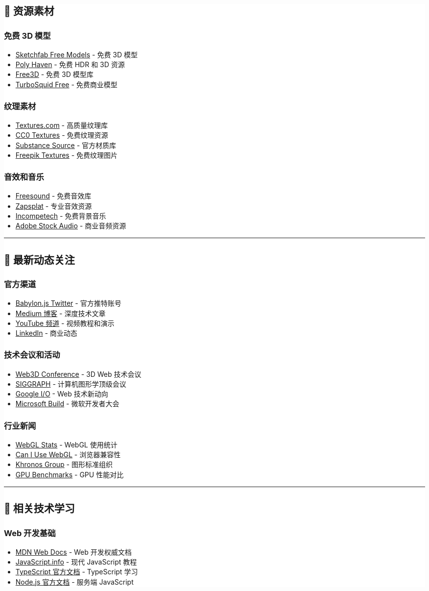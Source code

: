 
## 🎨 资源素材

### 免费 3D 模型
- [Sketchfab Free Models](https://sketchfab.com/3d-models/categories/free) - 免费 3D 模型
- [Poly Haven](https://polyhaven.com/) - 免费 HDR 和 3D 资源
- [Free3D](https://free3d.com/) - 免费 3D 模型库
- [TurboSquid Free](https://www.turbosquid.com/Search/3D-Models/free) - 免费商业模型

### 纹理素材
- [Textures.com](https://www.textures.com/) - 高质量纹理库
- [CC0 Textures](https://cc0textures.com/) - 免费纹理资源
- [Substance Source](https://source.substance3d.com/) - 官方材质库
- [Freepik Textures](https://www.freepik.com/free-photos-vectors/texture) - 免费纹理图片

### 音效和音乐
- [Freesound](https://freesound.org/) - 免费音效库
- [Zapsplat](https://www.zapsplat.com/) - 专业音效资源
- [Incompetech](https://incompetech.com/) - 免费背景音乐
- [Adobe Stock Audio](https://stock.adobe.com/audio) - 商业音频资源

---

## 🌟 最新动态关注

### 官方渠道
- [Babylon.js Twitter](https://twitter.com/babylonjs) - 官方推特账号
- [Medium 博客](https://babylonjs.medium.com/) - 深度技术文章
- [YouTube 频道](https://www.youtube.com/channel/UCyOemMa5EJkIgVavJdSCLKQ) - 视频教程和演示
- [LinkedIn](https://www.linkedin.com/company/babylon-js/) - 商业动态

### 技术会议和活动
- [Web3D Conference](https://web3d.siggraph.org/) - 3D Web 技术会议
- [SIGGRAPH](https://www.siggraph.org/) - 计算机图形学顶级会议
- [Google I/O](https://events.google.com/io/) - Web 技术新动向
- [Microsoft Build](https://mybuild.microsoft.com/) - 微软开发者大会

### 行业新闻
- [WebGL Stats](https://webglstats.com/) - WebGL 使用统计
- [Can I Use WebGL](https://caniuse.com/webgl) - 浏览器兼容性
- [Khronos Group](https://www.khronos.org/) - 图形标准组织
- [GPU Benchmarks](https://www.notebookcheck.net/Mobile-Graphics-Cards-Benchmark-List.844.0.html) - GPU 性能对比

---

## 📖 相关技术学习

### Web 开发基础
- [MDN Web Docs](https://developer.mozilla.org/) - Web 开发权威文档
- [JavaScript.info](https://javascript.info/) - 现代 JavaScript 教程
- [TypeScript 官方文档](https://www.typescriptlang.org/docs/) - TypeScript 学习
- [Node.js 官方文档](https://nodejs.org/en/docs/) - 服务端 JavaScript
